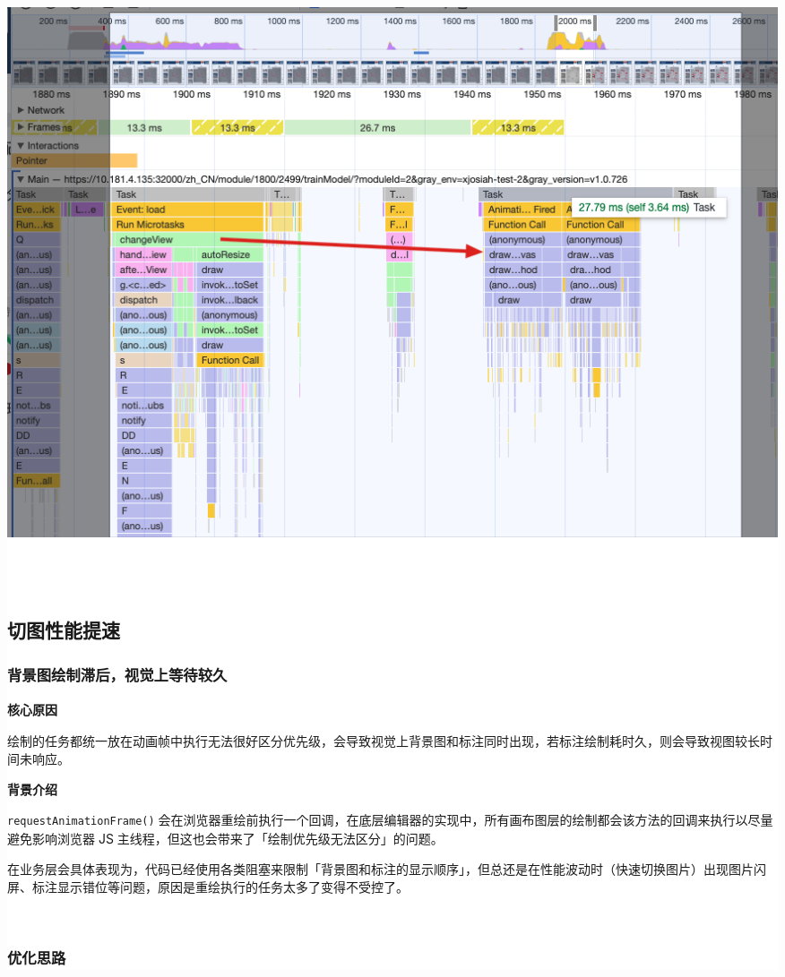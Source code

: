 ![首屏绘制-优化效果](../../assets/vcanvas/image-20231206165356037.png)

<br/>
<br/>

## 切图性能提速

### 背景图绘制滞后，视觉上等待较久

**核心原因**

绘制的任务都统一放在动画帧中执行无法很好区分优先级，会导致视觉上背景图和标注同时出现，若标注绘制耗时久，则会导致视图较长时间未响应。

**背景介绍**

`requestAnimationFrame()` 会在浏览器重绘前执行一个回调，在底层编辑器的实现中，所有画布图层的绘制都会该方法的回调来执行以尽量避免影响浏览器 JS 主线程，但这也会带来了「绘制优先级无法区分」的问题。

在业务层会具体表现为，代码已经使用各类阻塞来限制「背景图和标注的显示顺序」，但总还是在性能波动时（快速切换图片）出现图片闪屏、标注显示错位等问题，原因是重绘执行的任务太多了变得不受控了。

<br/>

### 优化思路
